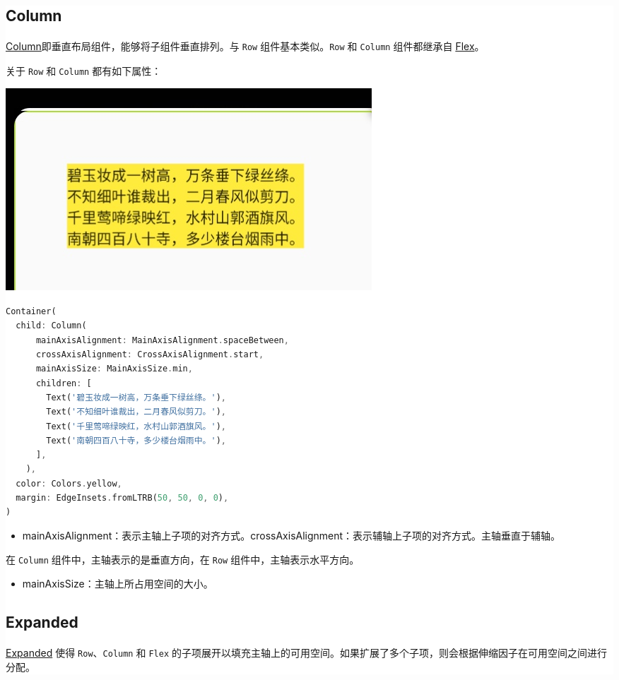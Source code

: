 
## Column

[Column](https://api.flutter.dev/flutter/widgets/Column-class.html)即垂直布局组件，能够将子组件垂直排列。与 `Row` 组件基本类似。`Row` 和 `Column` 组件都继承自 [Flex](https://api.flutter.dev/flutter/widgets/Flex-class.html)。

关于 `Row` 和 `Column` 都有如下属性：

![-w259](五/666.jpg)

```Dart
Container(
  child: Column(
      mainAxisAlignment: MainAxisAlignment.spaceBetween,
      crossAxisAlignment: CrossAxisAlignment.start,
      mainAxisSize: MainAxisSize.min,
      children: [
        Text('碧玉妆成一树高，万条垂下绿丝绦。'),
        Text('不知细叶谁裁出，二月春风似剪刀。'),
        Text('千里莺啼绿映红，水村山郭酒旗风。'),
        Text('南朝四百八十寺，多少楼台烟雨中。'),
      ],
    ),
  color: Colors.yellow,
  margin: EdgeInsets.fromLTRB(50, 50, 0, 0),
)
```

* mainAxisAlignment：表示主轴上子项的对齐方式。crossAxisAlignment：表示辅轴上子项的对齐方式。主轴垂直于辅轴。

在 `Column` 组件中，主轴表示的是垂直方向，在 `Row` 组件中，主轴表示水平方向。

* mainAxisSize：主轴上所占用空间的大小。

## Expanded

[Expanded](https://api.flutter.dev/flutter/widgets/Expanded-class.html) 使得 `Row`、`Column` 和 `Flex` 的子项展开以填充主轴上的可用空间。如果扩展了多个子项，则会根据伸缩因子在可用空间之间进行分配。
